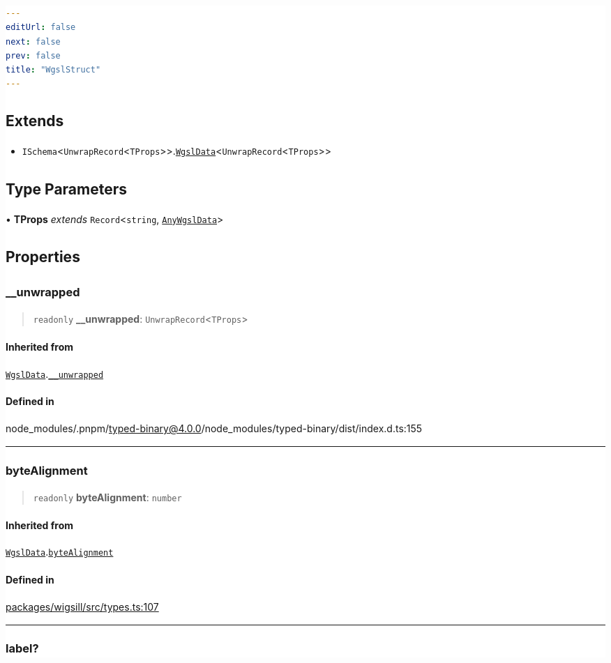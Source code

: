 ```yaml
---
editUrl: false
next: false
prev: false
title: "WgslStruct"
---
```


## Extends

- `ISchema`\<`UnwrapRecord`\<`TProps`\>\>.[`WgslData`](/api/wigsill/interfaces/wgsldata/)\<`UnwrapRecord`\<`TProps`\>\>

## Type Parameters

• **TProps** *extends* `Record`\<`string`, [`AnyWgslData`](/api/wigsill/type-aliases/anywgsldata/)\>

## Properties

### \_\_unwrapped

> `readonly` **\_\_unwrapped**: `UnwrapRecord`\<`TProps`\>

#### Inherited from

[`WgslData`](/api/wigsill/interfaces/wgsldata/).[`__unwrapped`](/api/wigsill/interfaces/wgsldata/#__unwrapped)

#### Defined in

node\_modules/.pnpm/typed-binary@4.0.0/node\_modules/typed-binary/dist/index.d.ts:155

***

### byteAlignment

> `readonly` **byteAlignment**: `number`

#### Inherited from

[`WgslData`](/api/wigsill/interfaces/wgsldata/).[`byteAlignment`](/api/wigsill/interfaces/wgsldata/#bytealignment)

#### Defined in

[packages/wigsill/src/types.ts:107](https://github.com/software-mansion-labs/wigsill/blob/3eabd476f023822e50f40404033f5b0520bf8089/packages/wigsill/src/types.ts#L107)

***

### label?
